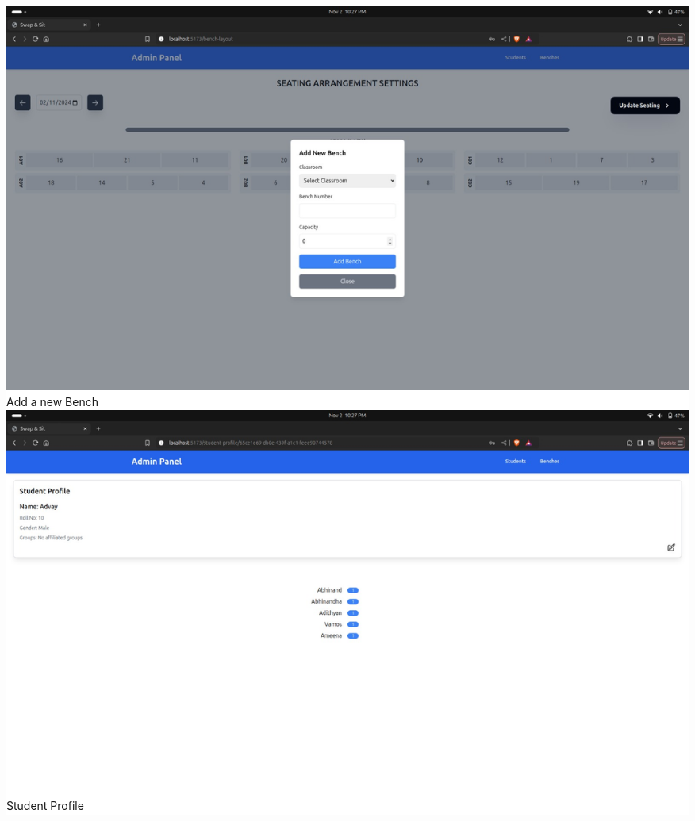 <img src ='game/images/4.png.jpg'>
Add a new Bench

<img src ='game/images/5.png.jpg'>
Student Profile
